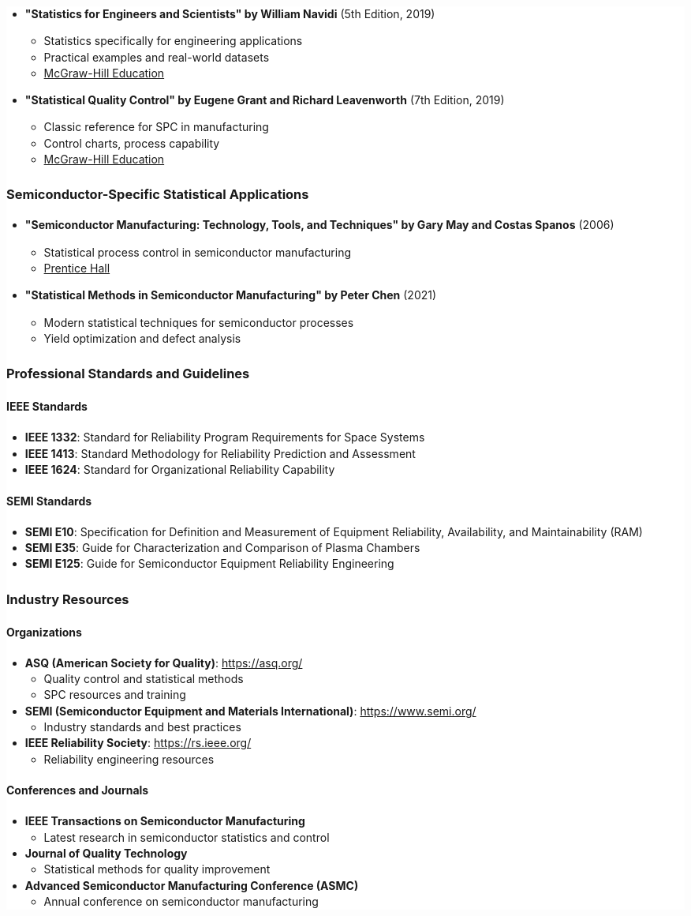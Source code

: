 - **"Statistics for Engineers and Scientists" by William Navidi** (5th Edition, 2019)
  - Statistics specifically for engineering applications
  - Practical examples and real-world datasets
  - [McGraw-Hill Education](https://www.mheducation.com/)

- **"Statistical Quality Control" by Eugene Grant and Richard Leavenworth** (7th Edition, 2019)
  - Classic reference for SPC in manufacturing
  - Control charts, process capability
  - [McGraw-Hill Education](https://www.mheducation.com/)

### Semiconductor-Specific Statistical Applications
- **"Semiconductor Manufacturing: Technology, Tools, and Techniques" by Gary May and Costas Spanos** (2006)
  - Statistical process control in semiconductor manufacturing
  - [Prentice Hall](https://www.pearson.com/)

- **"Statistical Methods in Semiconductor Manufacturing" by Peter Chen** (2021)
  - Modern statistical techniques for semiconductor processes
  - Yield optimization and defect analysis

### Professional Standards and Guidelines

#### IEEE Standards
- **IEEE 1332**: Standard for Reliability Program Requirements for Space Systems
- **IEEE 1413**: Standard Methodology for Reliability Prediction and Assessment
- **IEEE 1624**: Standard for Organizational Reliability Capability

#### SEMI Standards
- **SEMI E10**: Specification for Definition and Measurement of Equipment Reliability, Availability, and Maintainability (RAM)
- **SEMI E35**: Guide for Characterization and Comparison of Plasma Chambers
- **SEMI E125**: Guide for Semiconductor Equipment Reliability Engineering

### Industry Resources

#### Organizations
- **ASQ (American Society for Quality)**: https://asq.org/
  - Quality control and statistical methods
  - SPC resources and training
- **SEMI (Semiconductor Equipment and Materials International)**: https://www.semi.org/
  - Industry standards and best practices
- **IEEE Reliability Society**: https://rs.ieee.org/
  - Reliability engineering resources

#### Conferences and Journals
- **IEEE Transactions on Semiconductor Manufacturing**
  - Latest research in semiconductor statistics and control
- **Journal of Quality Technology**
  - Statistical methods for quality improvement
- **Advanced Semiconductor Manufacturing Conference (ASMC)**
  - Annual conference on semiconductor manufacturing
